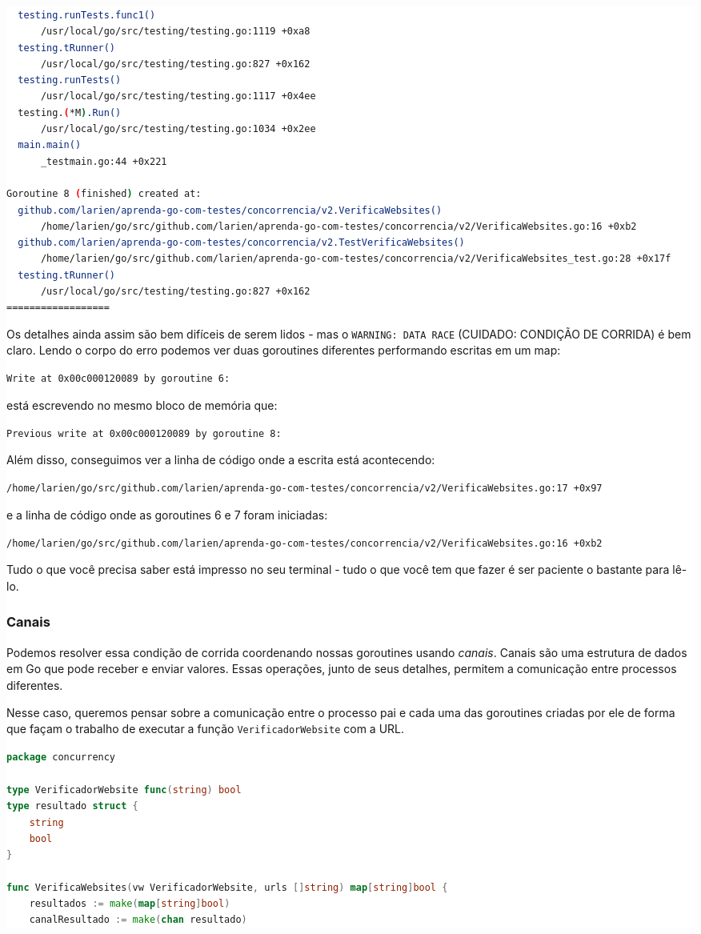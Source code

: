 ```bash
  testing.runTests.func1()
      /usr/local/go/src/testing/testing.go:1119 +0xa8
  testing.tRunner()
      /usr/local/go/src/testing/testing.go:827 +0x162
  testing.runTests()
      /usr/local/go/src/testing/testing.go:1117 +0x4ee
  testing.(*M).Run()
      /usr/local/go/src/testing/testing.go:1034 +0x2ee
  main.main()
      _testmain.go:44 +0x221

Goroutine 8 (finished) created at:
  github.com/larien/aprenda-go-com-testes/concorrencia/v2.VerificaWebsites()
      /home/larien/go/src/github.com/larien/aprenda-go-com-testes/concorrencia/v2/VerificaWebsites.go:16 +0xb2
  github.com/larien/aprenda-go-com-testes/concorrencia/v2.TestVerificaWebsites()
      /home/larien/go/src/github.com/larien/aprenda-go-com-testes/concorrencia/v2/VerificaWebsites_test.go:28 +0x17f
  testing.tRunner()
      /usr/local/go/src/testing/testing.go:827 +0x162
==================
```

Os detalhes ainda assim são bem difíceis de serem lidos - mas o `WARNING: DATA RACE` (CUIDADO: CONDIÇÃO DE CORRIDA) é bem claro. Lendo o corpo do erro podemos ver duas goroutines diferentes performando escritas em um map:

`Write at 0x00c000120089 by goroutine 6:`

está escrevendo no mesmo bloco de memória que:

`Previous write at 0x00c000120089 by goroutine 8:`

Além disso, conseguimos ver a linha de código onde a escrita está acontecendo:

`/home/larien/go/src/github.com/larien/aprenda-go-com-testes/concorrencia/v2/VerificaWebsites.go:17 +0x97`

e a linha de código onde as goroutines 6 e 7 foram iniciadas:

`/home/larien/go/src/github.com/larien/aprenda-go-com-testes/concorrencia/v2/VerificaWebsites.go:16 +0xb2`

Tudo o que você precisa saber está impresso no seu terminal - tudo o que você tem que fazer é ser paciente o bastante para lê-lo.

### Canais

Podemos resolver essa condição de corrida coordenando nossas goroutines usando _canais_. Canais são uma estrutura de dados em Go que pode receber e enviar valores. Essas operações, junto de seus detalhes, permitem a comunicação entre processos diferentes.

Nesse caso, queremos pensar sobre a comunicação entre o processo pai e cada uma das goroutines criadas por ele de forma que façam o trabalho de executar a função `VerificadorWebsite` com a URL.

```go
package concurrency

type VerificadorWebsite func(string) bool
type resultado struct {
    string
    bool
}

func VerificaWebsites(vw VerificadorWebsite, urls []string) map[string]bool {
    resultados := make(map[string]bool)
    canalResultado := make(chan resultado)

```